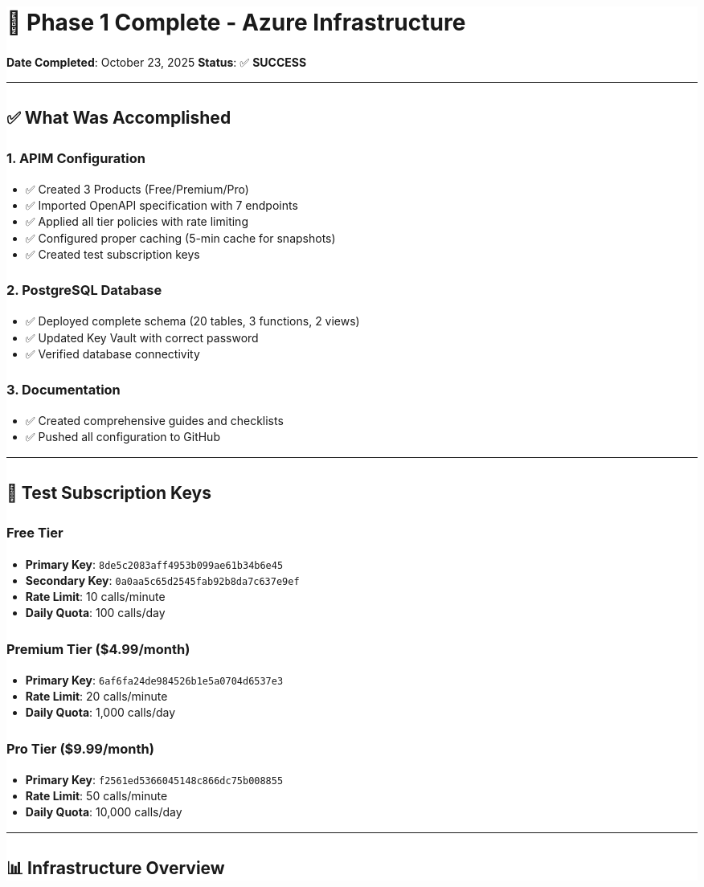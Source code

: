 # 🎉 Phase 1 Complete - Azure Infrastructure

**Date Completed**: October 23, 2025
**Status**: ✅ **SUCCESS**

---

## ✅ What Was Accomplished

### 1. APIM Configuration
- ✅ Created 3 Products (Free/Premium/Pro)
- ✅ Imported OpenAPI specification with 7 endpoints
- ✅ Applied all tier policies with rate limiting
- ✅ Configured proper caching (5-min cache for snapshots)
- ✅ Created test subscription keys

### 2. PostgreSQL Database
- ✅ Deployed complete schema (20 tables, 3 functions, 2 views)
- ✅ Updated Key Vault with correct password
- ✅ Verified database connectivity

### 3. Documentation
- ✅ Created comprehensive guides and checklists
- ✅ Pushed all configuration to GitHub

---

## 🔑 Test Subscription Keys

### Free Tier
- **Primary Key**: `8de5c2083aff4953b099ae61b34b6e45`
- **Secondary Key**: `0a0aa5c65d2545fab92b8da7c637e9ef`
- **Rate Limit**: 10 calls/minute
- **Daily Quota**: 100 calls/day

### Premium Tier ($4.99/month)
- **Primary Key**: `6af6fa24de984526b1e5a0704d6537e3`
- **Rate Limit**: 20 calls/minute
- **Daily Quota**: 1,000 calls/day

### Pro Tier ($9.99/month)
- **Primary Key**: `f2561ed5366045148c866dc75b008855`
- **Rate Limit**: 50 calls/minute
- **Daily Quota**: 10,000 calls/day

---

## 📊 Infrastructure Overview
